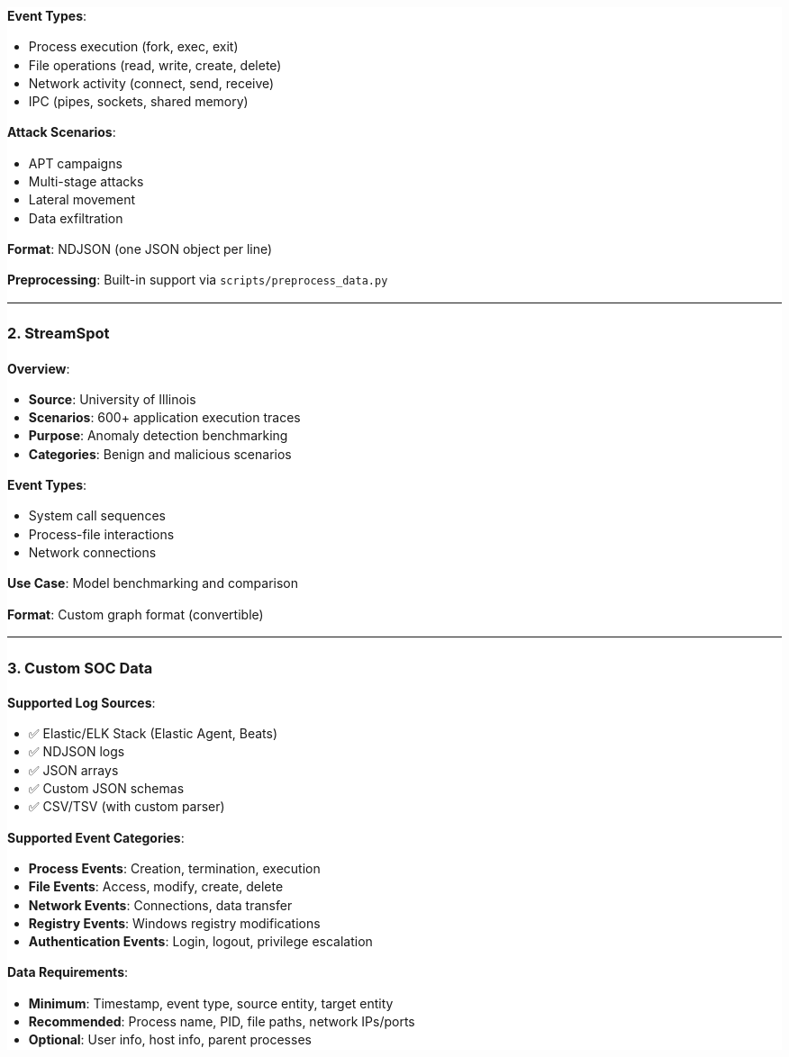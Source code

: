 **Event Types**:
- Process execution (fork, exec, exit)
- File operations (read, write, create, delete)
- Network activity (connect, send, receive)
- IPC (pipes, sockets, shared memory)

**Attack Scenarios**:
- APT campaigns
- Multi-stage attacks
- Lateral movement
- Data exfiltration

**Format**: NDJSON (one JSON object per line)

**Preprocessing**: Built-in support via `scripts/preprocess_data.py`

---

### 2. StreamSpot

**Overview**:
- **Source**: University of Illinois
- **Scenarios**: 600+ application execution traces
- **Purpose**: Anomaly detection benchmarking
- **Categories**: Benign and malicious scenarios

**Event Types**:
- System call sequences
- Process-file interactions
- Network connections

**Use Case**: Model benchmarking and comparison

**Format**: Custom graph format (convertible)

---

### 3. Custom SOC Data

**Supported Log Sources**:
- ✅ Elastic/ELK Stack (Elastic Agent, Beats)
- ✅ NDJSON logs
- ✅ JSON arrays
- ✅ Custom JSON schemas
- ✅ CSV/TSV (with custom parser)

**Supported Event Categories**:
- **Process Events**: Creation, termination, execution
- **File Events**: Access, modify, create, delete
- **Network Events**: Connections, data transfer
- **Registry Events**: Windows registry modifications
- **Authentication Events**: Login, logout, privilege escalation

**Data Requirements**:
- **Minimum**: Timestamp, event type, source entity, target entity
- **Recommended**: Process name, PID, file paths, network IPs/ports
- **Optional**: User info, host info, parent processes
